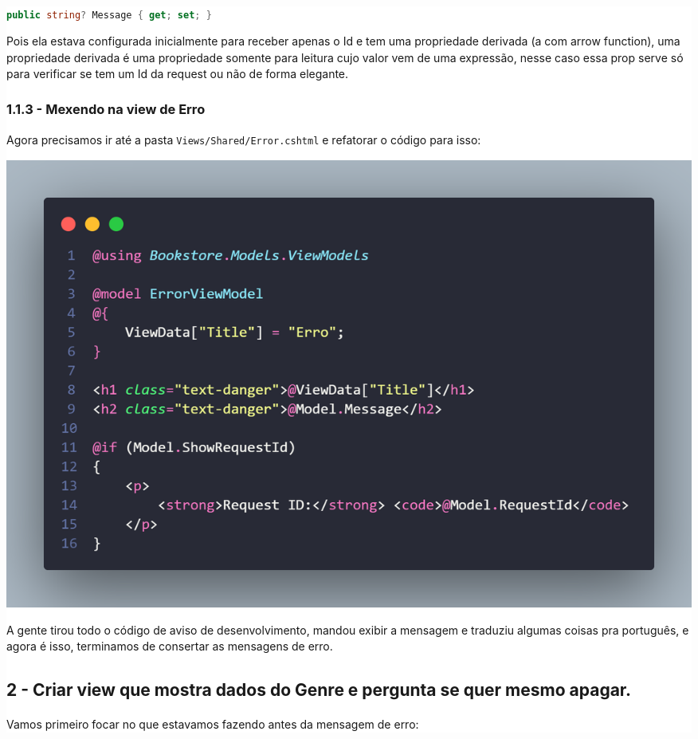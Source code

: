 ```c#
public string? Message { get; set; }
```

Pois ela estava configurada inicialmente para receber apenas o Id e tem uma propriedade derivada (a com arrow function), uma propriedade derivada é uma propriedade somente para leitura cujo valor vem de uma expressão, nesse caso essa prop serve só para verificar se tem um Id da request ou não de forma elegante.

### 1.1.3 - Mexendo na view de Erro

Agora precisamos ir até a pasta `Views/Shared/Error.cshtml` e refatorar o código para isso:

![Código da view de erro](./10restoDoCRUDGenre/viewDeErro.png)

A gente tirou todo o código de aviso de desenvolvimento, mandou exibir a mensagem e traduziu algumas coisas pra português, e agora é isso, terminamos de consertar as mensagens de erro.

## 2 - Criar view que mostra dados do Genre e pergunta se quer mesmo apagar.

Vamos primeiro focar no que estavamos fazendo antes da mensagem de erro: 
